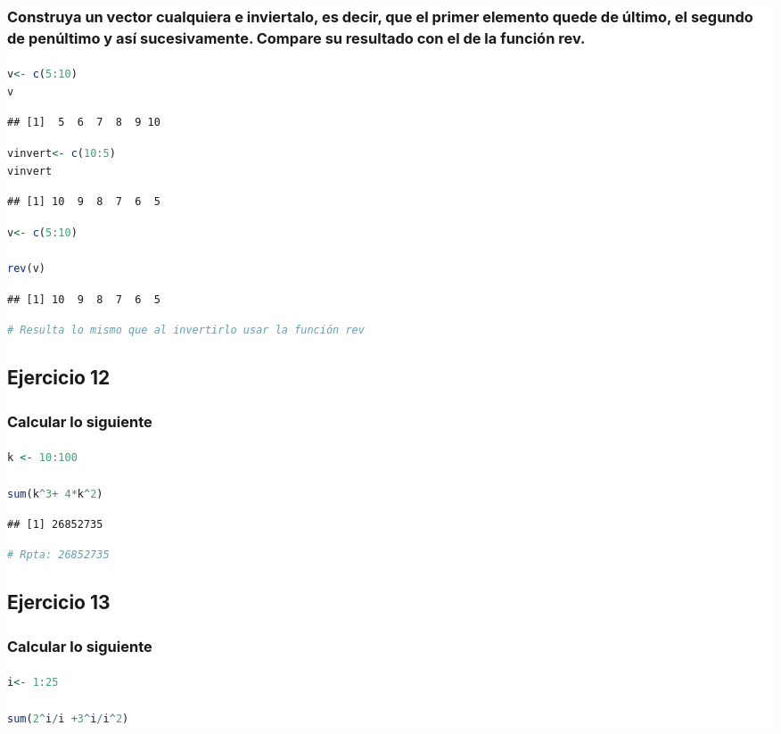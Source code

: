 ### Construya un vector cualquiera e inviertalo, es decir, que el primer elemento quede de último, el segundo de penúltimo y así sucesivamente. Compare su resultado con el de la función rev.

``` r
v<- c(5:10)
v
```

    ## [1]  5  6  7  8  9 10

``` r
vinvert<- c(10:5)
vinvert
```

    ## [1] 10  9  8  7  6  5

``` r
v<- c(5:10)

rev(v)        
```

    ## [1] 10  9  8  7  6  5

``` r
# Resulta lo mismo que al invertirlo usar la función rev
```

## Ejercicio 12

### Calcular lo siguiente

``` r
k <- 10:100

sum(k^3+ 4*k^2)
```

    ## [1] 26852735

``` r
# Rpta: 26852735
```

## Ejercicio 13

### Calcular lo siguiente

``` r
i<- 1:25

sum(2^i/i +3^i/i^2)
```

